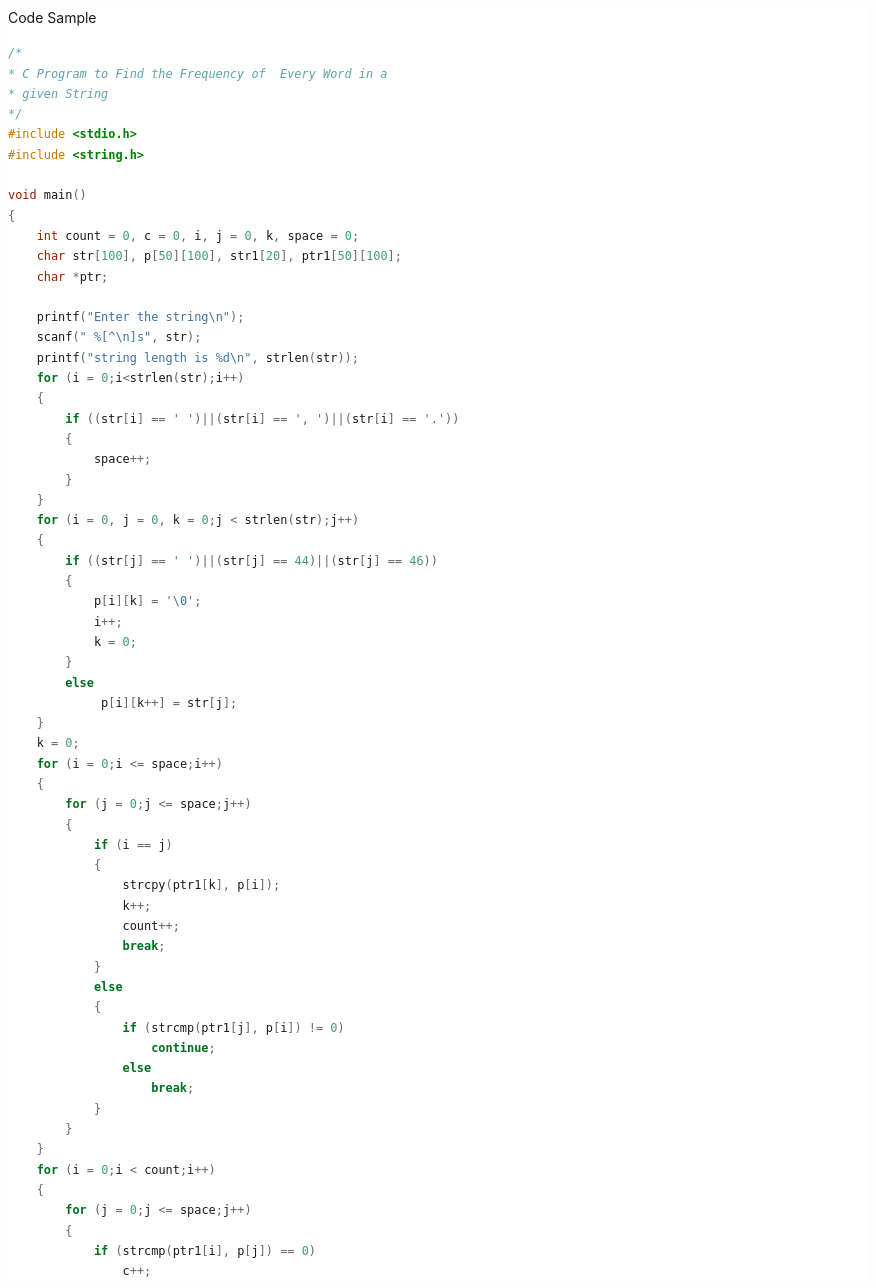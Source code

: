 
 Code Sample 
```c
/* 
* C Program to Find the Frequency of  Every Word in a 
* given String
*/
#include <stdio.h>
#include <string.h>

void main()
{
    int count = 0, c = 0, i, j = 0, k, space = 0;
    char str[100], p[50][100], str1[20], ptr1[50][100];
    char *ptr;

    printf("Enter the string\n");
    scanf(" %[^\n]s", str);
    printf("string length is %d\n", strlen(str));
    for (i = 0;i<strlen(str);i++)
    {
        if ((str[i] == ' ')||(str[i] == ', ')||(str[i] == '.'))
        {
            space++;
        }
    }
    for (i = 0, j = 0, k = 0;j < strlen(str);j++)
    {
        if ((str[j] == ' ')||(str[j] == 44)||(str[j] == 46))  
        {    
            p[i][k] = '\0';
            i++;
            k = 0;
        }        
        else
             p[i][k++] = str[j];
    }
    k = 0;
    for (i = 0;i <= space;i++)
    {
        for (j = 0;j <= space;j++)
        {
            if (i == j)
            {
                strcpy(ptr1[k], p[i]);
                k++;
                count++;
                break;
            }
            else
            {
                if (strcmp(ptr1[j], p[i]) != 0)
                    continue;
                else
                    break;
            }
        }
    }
    for (i = 0;i < count;i++) 
    {
        for (j = 0;j <= space;j++)
        {
            if (strcmp(ptr1[i], p[j]) == 0)
                c++;
```